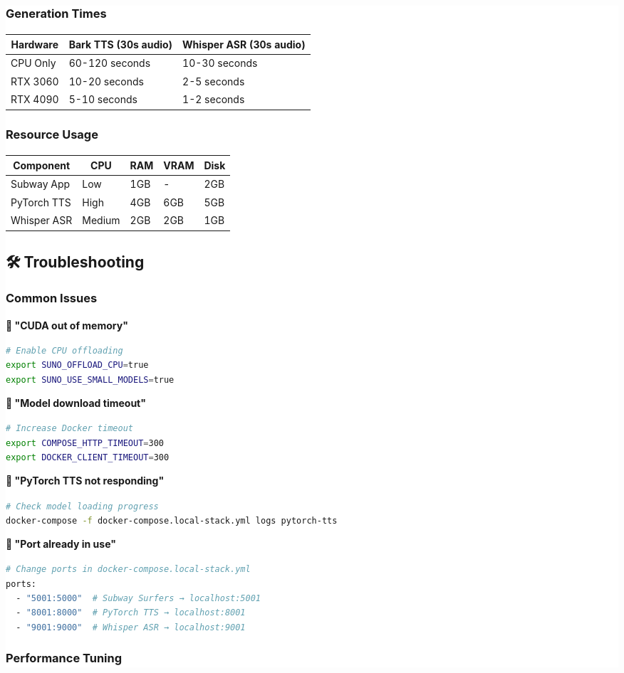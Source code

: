 ### **Generation Times**
| Hardware | Bark TTS (30s audio) | Whisper ASR (30s audio) |
|----------|---------------------|-------------------------|
| CPU Only | 60-120 seconds | 10-30 seconds |
| RTX 3060 | 10-20 seconds | 2-5 seconds |
| RTX 4090 | 5-10 seconds | 1-2 seconds |

### **Resource Usage**
| Component | CPU | RAM | VRAM | Disk |
|-----------|-----|-----|------|------|
| Subway App | Low | 1GB | - | 2GB |
| PyTorch TTS | High | 4GB | 6GB | 5GB |
| Whisper ASR | Medium | 2GB | 2GB | 1GB |

## 🛠️ Troubleshooting

### **Common Issues**

**🔴 "CUDA out of memory"**
```bash
# Enable CPU offloading
export SUNO_OFFLOAD_CPU=true
export SUNO_USE_SMALL_MODELS=true
```

**🔴 "Model download timeout"**
```bash
# Increase Docker timeout
export COMPOSE_HTTP_TIMEOUT=300
export DOCKER_CLIENT_TIMEOUT=300
```

**🔴 "PyTorch TTS not responding"** 
```bash
# Check model loading progress
docker-compose -f docker-compose.local-stack.yml logs pytorch-tts
```

**🔴 "Port already in use"**
```bash
# Change ports in docker-compose.local-stack.yml
ports:
  - "5001:5000"  # Subway Surfers → localhost:5001
  - "8001:8000"  # PyTorch TTS → localhost:8001  
  - "9001:9000"  # Whisper ASR → localhost:9001
```

### **Performance Tuning**
